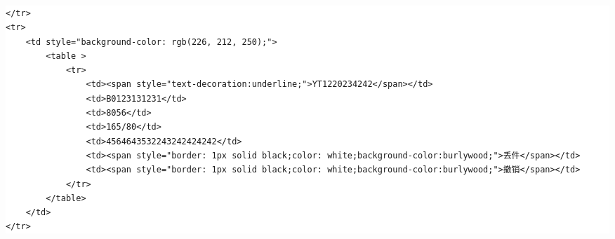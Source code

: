     </tr>
    <tr>
        <td style="background-color: rgb(226, 212, 250);">
            <table >
                <tr>
                    <td><span style="text-decoration:underline;">YT1220234242</span></td>
                    <td>B0123131231</td>
                    <td>8056</td>
                    <td>165/80</td>
                    <td>4564643532243242424242</td>
                    <td><span style="border: 1px solid black;color: white;background-color:burlywood;">丢件</span></td>
                    <td><span style="border: 1px solid black;color: white;background-color:burlywood;">撤销</span></td>
                </tr>
            </table>
        </td>
    </tr>
</table>

